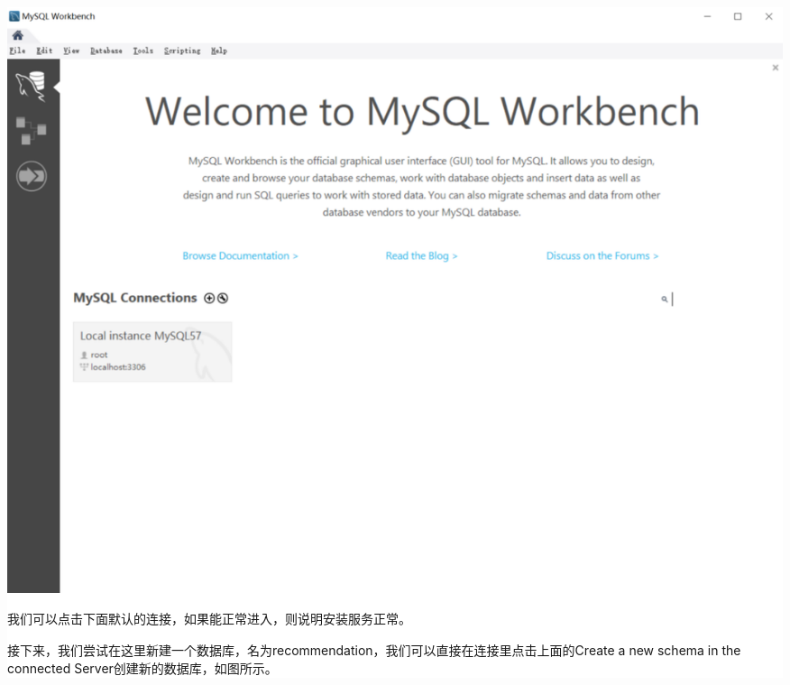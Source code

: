 ![图片](images/660625/5420a185625257cd43664949afyy4434.png)

我们可以点击下面默认的连接，如果能正常进入，则说明安装服务正常。

接下来，我们尝试在这里新建一个数据库，名为recommendation，我们可以直接在连接里点击上面的Create a new schema in the connected Server创建新的数据库，如图所示。
